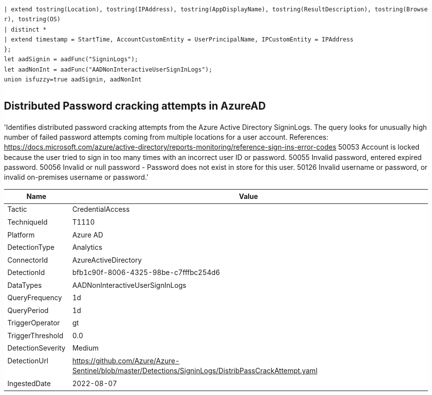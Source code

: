 ```kql
| extend tostring(Location), tostring(IPAddress), tostring(AppDisplayName), tostring(ResultDescription), tostring(Browser), tostring(OS)
| distinct *
| extend timestamp = StartTime, AccountCustomEntity = UserPrincipalName, IPCustomEntity = IPAddress
};
let aadSignin = aadFunc("SigninLogs");
let aadNonInt = aadFunc("AADNonInteractiveUserSignInLogs");
union isfuzzy=true aadSignin, aadNonInt

```

## Distributed Password cracking attempts in AzureAD

'Identifies distributed password cracking attempts from the Azure Active Directory SigninLogs.
The query looks for unusually high number of failed password attempts coming from multiple locations for a user account.
References: https://docs.microsoft.com/azure/active-directory/reports-monitoring/reference-sign-ins-error-codes
50053   Account is locked because the user tried to sign in too many times with an incorrect user ID or password.
50055   Invalid password, entered expired password.
50056   Invalid or null password - Password does not exist in store for this user.
50126   Invalid username or password, or invalid on-premises username or password.'

|Name | Value |
| --- | --- |
|Tactic | CredentialAccess|
|TechniqueId | T1110|
|Platform | Azure AD|
|DetectionType | Analytics |
|ConnectorId | AzureActiveDirectory |
|DetectionId | bfb1c90f-8006-4325-98be-c7fffbc254d6 |
|DataTypes | AADNonInteractiveUserSignInLogs |
|QueryFrequency | 1d |
|QueryPeriod | 1d |
|TriggerOperator | gt |
|TriggerThreshold | 0.0 |
|DetectionSeverity | Medium |
|DetectionUrl | https://github.com/Azure/Azure-Sentinel/blob/master/Detections/SigninLogs/DistribPassCrackAttempt.yaml |
|IngestedDate | 2022-08-07 |
